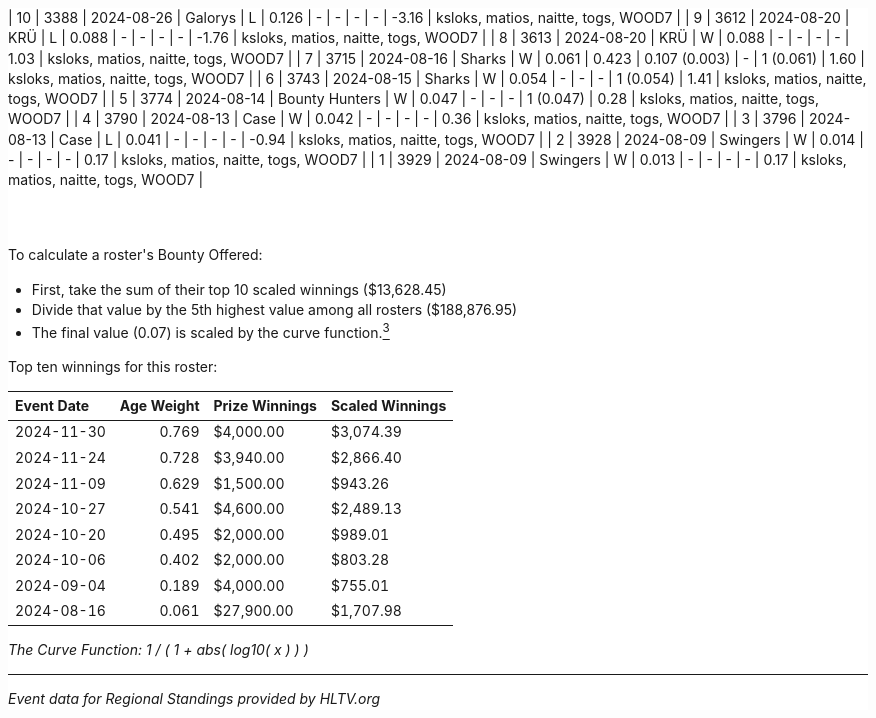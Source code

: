 |           10 |     3388 | 2024-08-26 | Galorys        | L   | 0.126      | -            | -                | -                | -         |    -3.16 | ksloks, matios, naitte, togs, WOOD7    |
|            9 |     3612 | 2024-08-20 | KRÜ            | L   | 0.088      | -            | -                | -                | -         |    -1.76 | ksloks, matios, naitte, togs, WOOD7    |
|            8 |     3613 | 2024-08-20 | KRÜ            | W   | 0.088      | -            | -                | -                | -         |     1.03 | ksloks, matios, naitte, togs, WOOD7    |
|            7 |     3715 | 2024-08-16 | Sharks         | W   | 0.061      | 0.423        | 0.107 (0.003)    | -                | 1 (0.061) |     1.60 | ksloks, matios, naitte, togs, WOOD7    |
|            6 |     3743 | 2024-08-15 | Sharks         | W   | 0.054      | -            | -                | -                | 1 (0.054) |     1.41 | ksloks, matios, naitte, togs, WOOD7    |
|            5 |     3774 | 2024-08-14 | Bounty Hunters | W   | 0.047      | -            | -                | -                | 1 (0.047) |     0.28 | ksloks, matios, naitte, togs, WOOD7    |
|            4 |     3790 | 2024-08-13 | Case           | W   | 0.042      | -            | -                | -                | -         |     0.36 | ksloks, matios, naitte, togs, WOOD7    |
|            3 |     3796 | 2024-08-13 | Case           | L   | 0.041      | -            | -                | -                | -         |    -0.94 | ksloks, matios, naitte, togs, WOOD7    |
|            2 |     3928 | 2024-08-09 | Swingers       | W   | 0.014      | -            | -                | -                | -         |     0.17 | ksloks, matios, naitte, togs, WOOD7    |
|            1 |     3929 | 2024-08-09 | Swingers       | W   | 0.013      | -            | -                | -                | -         |     0.17 | ksloks, matios, naitte, togs, WOOD7    |

<br />
<span id="table2"></span><br />
To calculate a roster's Bounty Offered:<br />

- First, take the sum of their top 10 scaled winnings ($13,628.45)
- Divide that value by the 5th highest value among all rosters ($188,876.95)
- The final value (0.07) is scaled by the curve function.[<sup>3</sup>](#curveFunction)

Top ten winnings for this roster:<br />

| Event Date | Age Weight | Prize Winnings | Scaled Winnings |
| :- | -: | :- | :- |
| 2024-11-30 |      0.769 | $4,000.00      | $3,074.39       |
| 2024-11-24 |      0.728 | $3,940.00      | $2,866.40       |
| 2024-11-09 |      0.629 | $1,500.00      | $943.26         |
| 2024-10-27 |      0.541 | $4,600.00      | $2,489.13       |
| 2024-10-20 |      0.495 | $2,000.00      | $989.01         |
| 2024-10-06 |      0.402 | $2,000.00      | $803.28         |
| 2024-09-04 |      0.189 | $4,000.00      | $755.01         |
| 2024-08-16 |      0.061 | $27,900.00     | $1,707.98       |


<span id="curveFunction"></span>_The Curve Function: 1 / ( 1 + abs( log10( x ) ) )_<br />

---
_Event data for Regional Standings provided by HLTV.org_<br />
